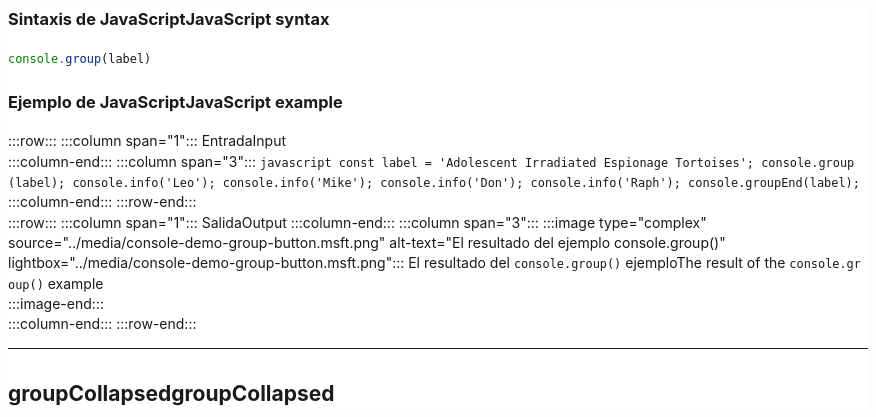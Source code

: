 ### <a name="javascript-syntax"></a><span data-ttu-id="304c5-183">Sintaxis de JavaScript</span><span class="sxs-lookup"><span data-stu-id="304c5-183">JavaScript syntax</span></span>  

```javascript
console.group(label)
```  

### <a name="javascript-example"></a><span data-ttu-id="304c5-184">Ejemplo de JavaScript</span><span class="sxs-lookup"><span data-stu-id="304c5-184">JavaScript example</span></span>  

:::row:::
   :::column span="1":::
      <span data-ttu-id="304c5-185">Entrada</span><span class="sxs-lookup"><span data-stu-id="304c5-185">Input</span></span>  
   :::column-end:::
   :::column span="3":::
      ```javascript
      const label = 'Adolescent Irradiated Espionage Tortoises';
      console.group(label);
      console.info('Leo');
      console.info('Mike');
      console.info('Don');
      console.info('Raph');
      console.groupEnd(label);
      ```  
   :::column-end:::
:::row-end:::  
:::row:::
   :::column span="1":::
      <span data-ttu-id="304c5-186">Salida</span><span class="sxs-lookup"><span data-stu-id="304c5-186">Output</span></span>
   :::column-end:::
   :::column span="3":::
      :::image type="complex" source="../media/console-demo-group-button.msft.png" alt-text="El resultado del ejemplo console.group()" lightbox="../media/console-demo-group-button.msft.png":::
         <span data-ttu-id="304c5-188">El resultado del `console.group()` ejemplo</span><span class="sxs-lookup"><span data-stu-id="304c5-188">The result of the `console.group()` example</span></span>  
      :::image-end:::  
   :::column-end:::
:::row-end:::  

---  

## <a name="groupcollapsed"></a><span data-ttu-id="304c5-189">groupCollapsed</span><span class="sxs-lookup"><span data-stu-id="304c5-189">groupCollapsed</span></span>  
